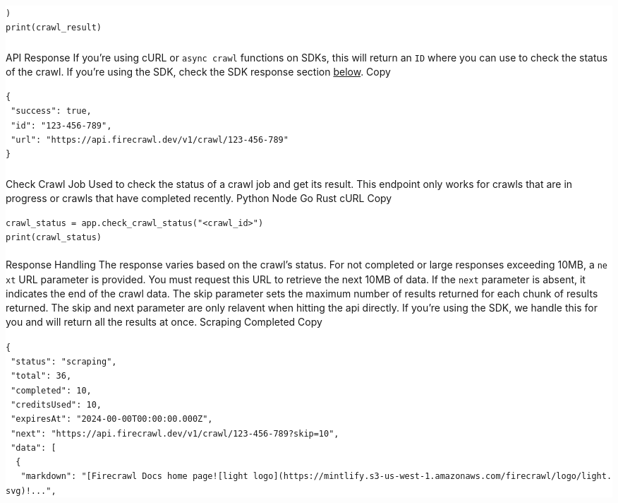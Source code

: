 ```
)
print(crawl_result)

```

### 
[​](https://docs.firecrawl.dev/features/crawl#api-response)
API Response
If you’re using cURL or `async crawl` functions on SDKs, this will return an `ID` where you can use to check the status of the crawl.
If you’re using the SDK, check the SDK response section [below](https://docs.firecrawl.dev/features/crawl#sdk-response).
Copy
```
{
 "success": true,
 "id": "123-456-789",
 "url": "https://api.firecrawl.dev/v1/crawl/123-456-789"
}

```

### 
[​](https://docs.firecrawl.dev/features/crawl#check-crawl-job)
Check Crawl Job
Used to check the status of a crawl job and get its result.
This endpoint only works for crawls that are in progress or crawls that have completed recently. 
Python
Node
Go
Rust
cURL
Copy
```
crawl_status = app.check_crawl_status("<crawl_id>")
print(crawl_status)

```

#### 
[​](https://docs.firecrawl.dev/features/crawl#response-handling)
Response Handling
The response varies based on the crawl’s status.
For not completed or large responses exceeding 10MB, a `next` URL parameter is provided. You must request this URL to retrieve the next 10MB of data. If the `next` parameter is absent, it indicates the end of the crawl data.
The skip parameter sets the maximum number of results returned for each chunk of results returned.
The skip and next parameter are only relavent when hitting the api directly. If you’re using the SDK, we handle this for you and will return all the results at once.
Scraping
Completed
Copy
```
{
 "status": "scraping",
 "total": 36,
 "completed": 10,
 "creditsUsed": 10,
 "expiresAt": "2024-00-00T00:00:00.000Z",
 "next": "https://api.firecrawl.dev/v1/crawl/123-456-789?skip=10",
 "data": [
  {
   "markdown": "[Firecrawl Docs home page![light logo](https://mintlify.s3-us-west-1.amazonaws.com/firecrawl/logo/light.svg)!...",
```